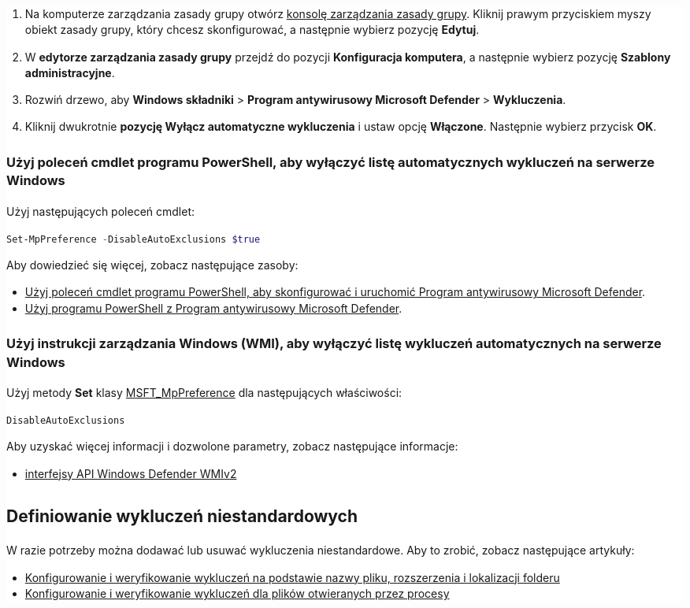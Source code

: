 1. Na komputerze zarządzania zasady grupy otwórz [konsolę zarządzania zasady grupy](/previous-versions/windows/it-pro/windows-server-2008-R2-and-2008/cc725752(v=ws.11)). Kliknij prawym przyciskiem myszy obiekt zasady grupy, który chcesz skonfigurować, a następnie wybierz pozycję **Edytuj**.

2. W **edytorze zarządzania zasady grupy** przejdź do pozycji **Konfiguracja komputera**, a następnie wybierz pozycję **Szablony administracyjne**.

3. Rozwiń drzewo, aby **Windows składniki** \> **Program antywirusowy Microsoft Defender** \> **Wykluczenia**.

4. Kliknij dwukrotnie **pozycję Wyłącz automatyczne wykluczenia** i ustaw opcję **Włączone**. Następnie wybierz przycisk **OK**.

### <a name="use-powershell-cmdlets-to-disable-the-auto-exclusions-list-on-windows-server"></a>Użyj poleceń cmdlet programu PowerShell, aby wyłączyć listę automatycznych wykluczeń na serwerze Windows

Użyj następujących poleceń cmdlet:

```PowerShell
Set-MpPreference -DisableAutoExclusions $true
```

Aby dowiedzieć się więcej, zobacz następujące zasoby:

- [Użyj poleceń cmdlet programu PowerShell, aby skonfigurować i uruchomić Program antywirusowy Microsoft Defender](use-powershell-cmdlets-microsoft-defender-antivirus.md).
- [Użyj programu PowerShell z Program antywirusowy Microsoft Defender](/powershell/module/defender/).

### <a name="use-windows-management-instruction-wmi-to-disable-the-auto-exclusions-list-on-windows-server"></a>Użyj instrukcji zarządzania Windows (WMI), aby wyłączyć listę wykluczeń automatycznych na serwerze Windows

Użyj metody **Set** klasy [MSFT_MpPreference](/previous-versions/windows/desktop/defender/msft-mppreference) dla następujących właściwości:

```WMI
DisableAutoExclusions
```

Aby uzyskać więcej informacji i dozwolone parametry, zobacz następujące informacje:

- [interfejsy API Windows Defender WMIv2](/previous-versions/windows/desktop/defender/windows-defender-wmiv2-apis-portal)

## <a name="defining-custom-exclusions"></a>Definiowanie wykluczeń niestandardowych

W razie potrzeby można dodawać lub usuwać wykluczenia niestandardowe. Aby to zrobić, zobacz następujące artykuły:

- [Konfigurowanie i weryfikowanie wykluczeń na podstawie nazwy pliku, rozszerzenia i lokalizacji folderu](configure-extension-file-exclusions-microsoft-defender-antivirus.md)
- [Konfigurowanie i weryfikowanie wykluczeń dla plików otwieranych przez procesy](configure-process-opened-file-exclusions-microsoft-defender-antivirus.md)
